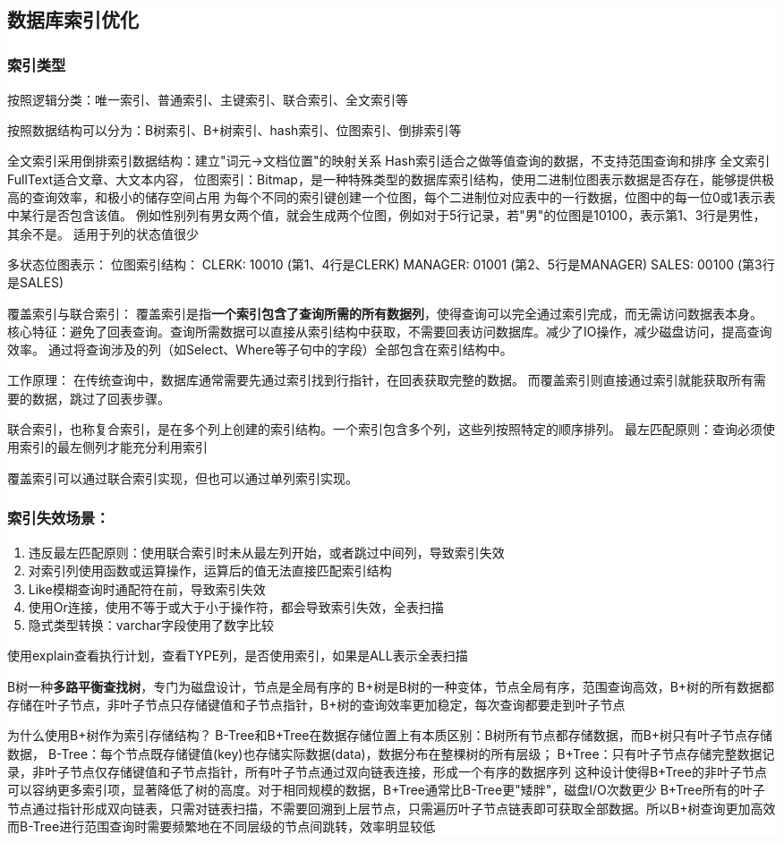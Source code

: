 
## 数据库索引优化

### 索引类型
按照逻辑分类：唯一索引、普通索引、主键索引、联合索引、全文索引等

按照数据结构可以分为：B树索引、B+树索引、hash索引、位图索引、倒排索引等

全文索引采用倒排索引数据结构：建立"词元→文档位置"的映射关系
Hash索引适合之做等值查询的数据，不支持范围查询和排序
全文索引FullText适合文章、大文本内容，
位图索引：Bitmap，是一种特殊类型的数据库索引结构，使用二进制位图表示数据是否存在，能够提供极高的查询效率，和极小的储存空间占用
为每个不同的索引键创建一个位图，每个二进制位对应表中的一行数据，位图中的每一位0或1表示表中某行是否包含该值。
例如性别列有男女两个值，就会生成两个位图，例如对于5行记录，若"男"的位图是10100，表示第1、3行是男性，其余不是。
适用于列的状态值很少

多状态位图表示：
位图索引结构：
CLERK:   10010  (第1、4行是CLERK)
MANAGER: 01001  (第2、5行是MANAGER)
SALES:   00100  (第3行是SALES)

覆盖索引与联合索引：
覆盖索引是指**一个索引包含了查询所需的所有数据列**，使得查询可以完全通过索引完成，而无需访问数据表本身。
核心特征：避免了回表查询。查询所需数据可以直接从索引结构中获取，不需要回表访问数据库。减少了IO操作，减少磁盘访问，提高查询效率。
通过将查询涉及的列（如Select、Where等子句中的字段）全部包含在索引结构中。

工作原理：
在传统查询中，数据库通常需要先通过索引找到行指针，在回表获取完整的数据。
而覆盖索引则直接通过索引就能获取所有需要的数据，跳过了回表步骤。

联合索引，也称复合索引，是在多个列上创建的索引结构。一个索引包含多个列，这些列按照特定的顺序排列。
最左匹配原则：查询必须使用索引的最左侧列才能充分利用索引


覆盖索引可以通过联合索引实现，但也可以通过单列索引实现。



### 索引失效场景：
1. 违反最左匹配原则：使用联合索引时未从最左列开始，或者跳过中间列，导致索引失效
2. 对索引列使用函数或运算操作，运算后的值无法直接匹配索引结构
3. Like模糊查询时通配符在前，导致索引失效
4. 使用Or连接，使用不等于或大于小于操作符，都会导致索引失效，全表扫描
5. 隐式类型转换：varchar字段使用了数字比较


使用explain查看执行计划，查看TYPE列，是否使用索引，如果是ALL表示全表扫描

B树一种**多路平衡查找树**，专门为磁盘设计，节点是全局有序的
B+树是B树的一种变体，节点全局有序，范围查询高效，B+树的所有数据都存储在叶子节点，非叶子节点只存储键值和子节点指针，B+树的查询效率更加稳定，每次查询都要走到叶子节点

为什么使用B+树作为索引存储结构？
B-Tree和B+Tree在数据存储位置上有本质区别：B树所有节点都存储数据，而B+树只有叶子节点存储数据，
B-Tree：每个节点既存储键值(key)也存储实际数据(data)，数据分布在整棵树的所有层级；
B+Tree：只有叶子节点存储完整数据记录，非叶子节点仅存储键值和子节点指针，所有叶子节点通过双向链表连接，形成一个有序的数据序列
这种设计使得B+Tree的非叶子节点可以容纳更多索引项，显著降低了树的高度。对于相同规模的数据，B+Tree通常比B-Tree更"矮胖"，磁盘I/O次数更少
B+Tree所有的叶子节点通过指针形成双向链表，只需对链表扫描，不需要回溯到上层节点，只需遍历叶子节点链表即可获取全部数据。所以B+树查询更加高效
而B-Tree进行范围查询时需要频繁地在不同层级的节点间跳转，效率明显较低
